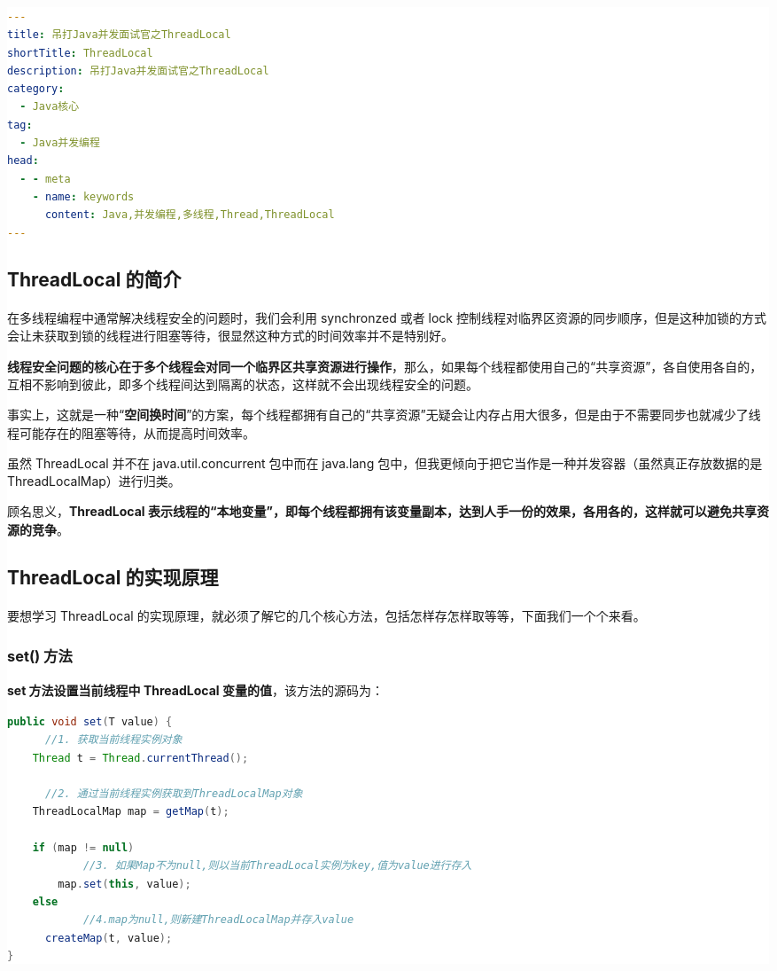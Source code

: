 ```yaml
---
title: 吊打Java并发面试官之ThreadLocal
shortTitle: ThreadLocal
description: 吊打Java并发面试官之ThreadLocal
category:
  - Java核心
tag:
  - Java并发编程
head:
  - - meta
    - name: keywords
      content: Java,并发编程,多线程,Thread,ThreadLocal
---
```


## ThreadLocal 的简介

在多线程编程中通常解决线程安全的问题时，我们会利用 synchronzed 或者 lock 控制线程对临界区资源的同步顺序，但是这种加锁的方式会让未获取到锁的线程进行阻塞等待，很显然这种方式的时间效率并不是特别好。

**线程安全问题的核心在于多个线程会对同一个临界区共享资源进行操作**，那么，如果每个线程都使用自己的“共享资源”，各自使用各自的，互相不影响到彼此，即多个线程间达到隔离的状态，这样就不会出现线程安全的问题。

事实上，这就是一种“**空间换时间**”的方案，每个线程都拥有自己的“共享资源”无疑会让内存占用大很多，但是由于不需要同步也就减少了线程可能存在的阻塞等待，从而提高时间效率。

虽然 ThreadLocal 并不在 java.util.concurrent 包中而在 java.lang 包中，但我更倾向于把它当作是一种并发容器（虽然真正存放数据的是 ThreadLocalMap）进行归类。

顾名思义，**ThreadLocal 表示线程的“本地变量”，即每个线程都拥有该变量副本，达到人手一份的效果，各用各的，这样就可以避免共享资源的竞争**。

## ThreadLocal 的实现原理

要想学习 ThreadLocal 的实现原理，就必须了解它的几个核心方法，包括怎样存怎样取等等，下面我们一个个来看。

### set() 方法

**set 方法设置当前线程中 ThreadLocal 变量的值**，该方法的源码为：

```java
public void set(T value) {
	  //1. 获取当前线程实例对象
    Thread t = Thread.currentThread();

	  //2. 通过当前线程实例获取到ThreadLocalMap对象
    ThreadLocalMap map = getMap(t);

    if (map != null)
			//3. 如果Map不为null,则以当前ThreadLocal实例为key,值为value进行存入
    	map.set(this, value);
    else
			//4.map为null,则新建ThreadLocalMap并存入value
      createMap(t, value);
}
```
